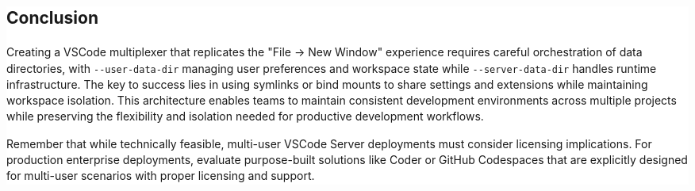 ## Conclusion

Creating a VSCode multiplexer that replicates the "File → New Window" experience requires careful orchestration of data directories, with `--user-data-dir` managing user preferences and workspace state while `--server-data-dir` handles runtime infrastructure. The key to success lies in using symlinks or bind mounts to share settings and extensions while maintaining workspace isolation. This architecture enables teams to maintain consistent development environments across multiple projects while preserving the flexibility and isolation needed for productive development workflows.

Remember that while technically feasible, multi-user VSCode Server deployments must consider licensing implications. For production enterprise deployments, evaluate purpose-built solutions like Coder or GitHub Codespaces that are explicitly designed for multi-user scenarios with proper licensing and support.